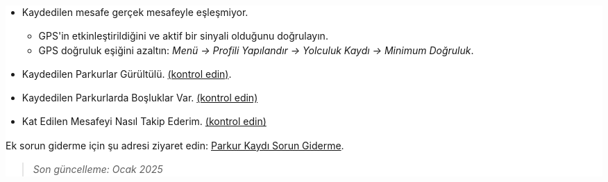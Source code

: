 - Kaydedilen mesafe gerçek mesafeyle eşleşmiyor.
    - GPS'in etkinleştirildiğini ve aktif bir sinyali olduğunu doğrulayın.
    - GPS doğruluk eşiğini azaltın: *Menü → Profili Yapılandır → Yolculuk Kaydı → Minimum Doğruluk*.

- Kaydedilen Parkurlar Gürültülü. [(kontrol edin)](../troubleshooting/track-recording-issues.md#recorded-tracks-are-noisy).
- Kaydedilen Parkurlarda Boşluklar Var. [(kontrol edin)](../troubleshooting/track-recording-issues.md#recorded-tracks-have-gaps)
- Kat Edilen Mesafeyi Nasıl Takip Ederim. [(kontrol edin)](../troubleshooting/track-recording-issues.md#how-to-track-traveled-distance)

Ek sorun giderme için şu adresi ziyaret edin: [Parkur Kaydı Sorun Giderme](https://osmand.net/docs/user/troubleshooting/track-recording-issues).

> *Son güncelleme: Ocak 2025*